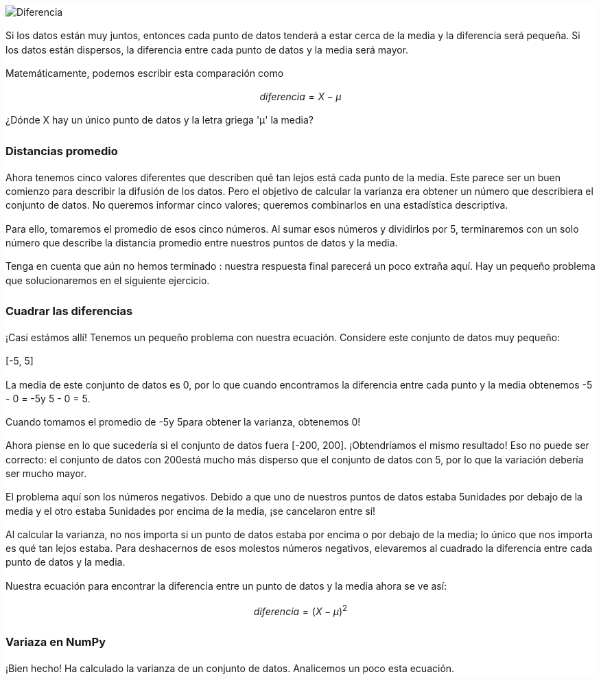 ![Diferencia](https://fer78docs.github.io/assets/images/difference.svg)

Si los datos están muy juntos, entonces cada punto de datos tenderá a estar cerca de la media y la diferencia será pequeña. Si los datos están dispersos, la diferencia entre cada punto de datos y la media será mayor.

Matemáticamente, podemos escribir esta comparación como

$$ diferencia=X−µ$$

¿Dónde X hay un único punto de datos y la letra griega 'µ' la media?

### Distancias promedio

Ahora tenemos cinco valores diferentes que describen qué tan lejos está cada punto de la media. Este parece ser un buen comienzo para describir la difusión de los datos. Pero el objetivo de calcular la varianza era obtener un número que describiera el conjunto de datos. No queremos informar cinco valores; queremos combinarlos en una estadística descriptiva.

Para ello, tomaremos el promedio de esos cinco números. Al sumar esos números y dividirlos por 5, terminaremos con un solo número que describe la distancia promedio entre nuestros puntos de datos y la media.

Tenga en cuenta que aún no hemos terminado : nuestra respuesta final parecerá un poco extraña aquí. Hay un pequeño problema que solucionaremos en el siguiente ejercicio.

### Cuadrar las diferencias


¡Casi estámos allí! Tenemos un pequeño problema con nuestra ecuación. Considere este conjunto de datos muy pequeño:

[-5, 5]

La media de este conjunto de datos es 0, por lo que cuando encontramos la diferencia entre cada punto y la media obtenemos -5 - 0 = -5y 5 - 0 = 5.

Cuando tomamos el promedio de -5y 5para obtener la varianza, obtenemos 0!

Ahora piense en lo que sucedería si el conjunto de datos fuera [-200, 200]. ¡Obtendríamos el mismo resultado! Eso no puede ser correcto: el conjunto de datos con 200está mucho más disperso que el conjunto de datos con 5, por lo que la variación debería ser mucho mayor.

El problema aquí son los números negativos. Debido a que uno de nuestros puntos de datos estaba 5unidades por debajo de la media y el otro estaba 5unidades por encima de la media, ¡se cancelaron entre sí!

Al calcular la varianza, no nos importa si un punto de datos estaba por encima o por debajo de la media; lo único que nos importa es qué tan lejos estaba. Para deshacernos de esos molestos números negativos, elevaremos al cuadrado la diferencia entre cada punto de datos y la media.

Nuestra ecuación para encontrar la diferencia entre un punto de datos y la media ahora se ve así:

$$diferencia=( X−µ )^2$$ 

### Variaza en NumPy

¡Bien hecho! Ha calculado la varianza de un conjunto de datos. 
Analicemos un poco esta ecuación.
